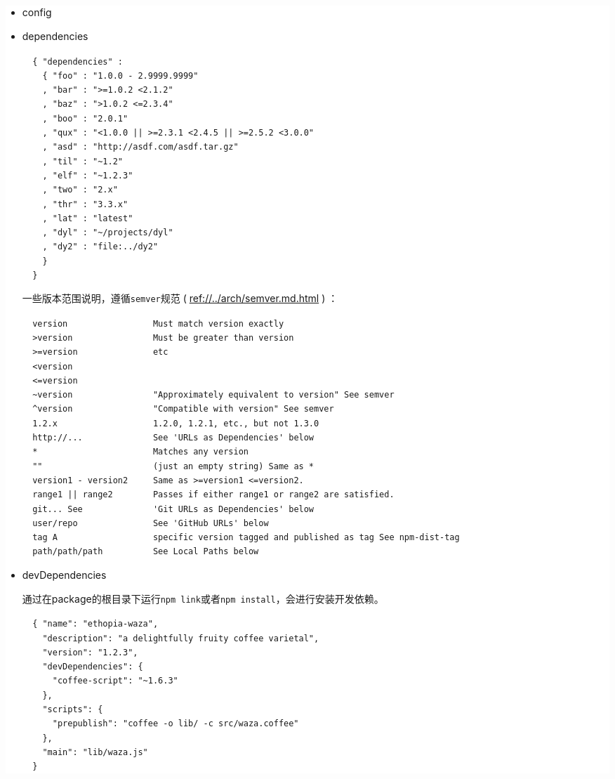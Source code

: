 
* config
* dependencies

        { "dependencies" :
          { "foo" : "1.0.0 - 2.9999.9999"
          , "bar" : ">=1.0.2 <2.1.2"
          , "baz" : ">1.0.2 <=2.3.4"
          , "boo" : "2.0.1"
          , "qux" : "<1.0.0 || >=2.3.1 <2.4.5 || >=2.5.2 <3.0.0"
          , "asd" : "http://asdf.com/asdf.tar.gz"
          , "til" : "~1.2"
          , "elf" : "~1.2.3"
          , "two" : "2.x"
          , "thr" : "3.3.x"
          , "lat" : "latest"
          , "dyl" : "~/projects/dyl"
          , "dy2" : "file:../dy2"
          }
        }

    一些版本范围说明，遵循`semver`规范 ( <ref://../arch/semver.md.html> ) ：
        
        version                 Must match version exactly
        >version                Must be greater than version
        >=version               etc
        <version
        <=version
        ~version                "Approximately equivalent to version" See semver
        ^version                "Compatible with version" See semver
        1.2.x                   1.2.0, 1.2.1, etc., but not 1.3.0
        http://...              See 'URLs as Dependencies' below
        *                       Matches any version
        ""                      (just an empty string) Same as *
        version1 - version2     Same as >=version1 <=version2.
        range1 || range2        Passes if either range1 or range2 are satisfied.
        git... See              'Git URLs as Dependencies' below
        user/repo               See 'GitHub URLs' below
        tag A                   specific version tagged and published as tag See npm-dist-tag
        path/path/path          See Local Paths below
    

* devDependencies

    通过在package的根目录下运行`npm link`或者`npm install`，会进行安装开发依赖。

        { "name": "ethopia-waza",
          "description": "a delightfully fruity coffee varietal",
          "version": "1.2.3",
          "devDependencies": {
            "coffee-script": "~1.6.3"
          },
          "scripts": {
            "prepublish": "coffee -o lib/ -c src/waza.coffee"
          },
          "main": "lib/waza.js"
        }

